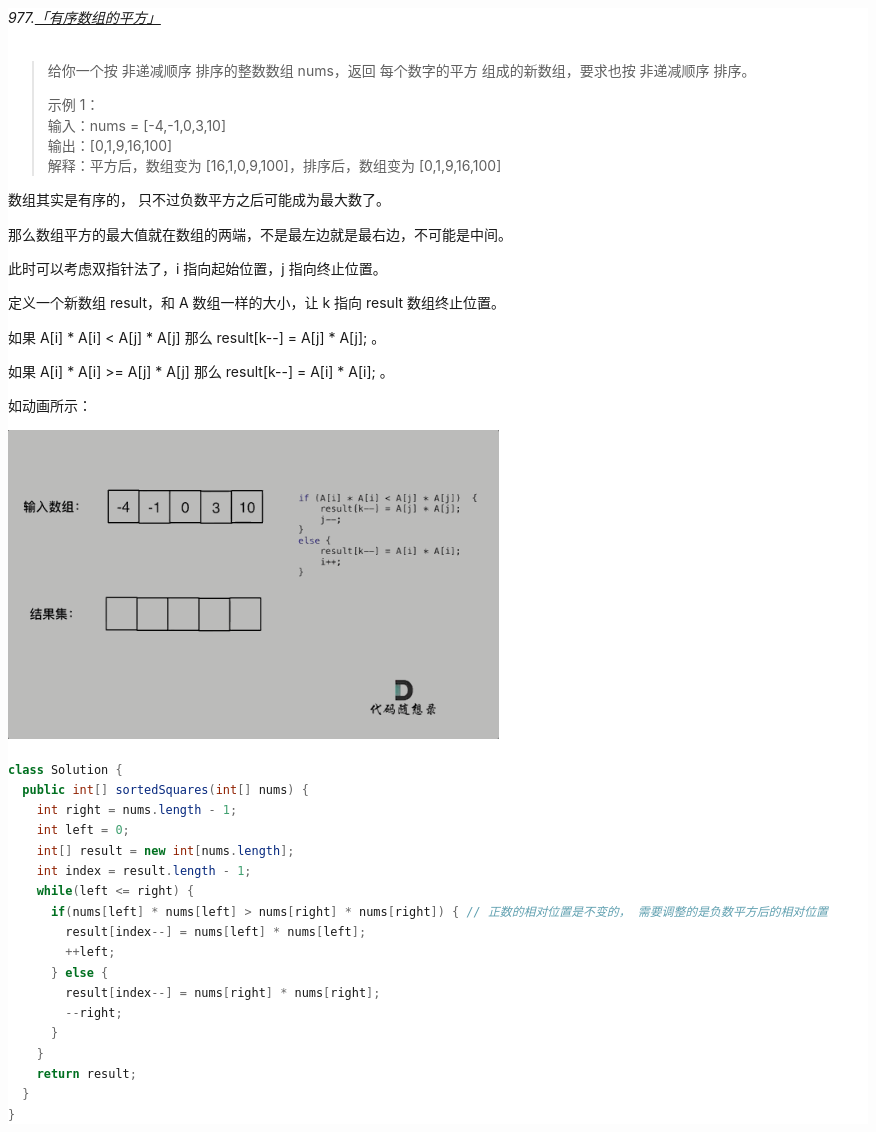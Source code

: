 ###### 977.[「有序数组的平方」](https://leetcode.cn/problems/squares-of-a-sorted-array/)

> 给你一个按 非递减顺序 排序的整数数组 nums，返回 每个数字的平方 组成的新数组，要求也按 非递减顺序 排序。
>
> 示例 1：  
> 输入：nums = [-4,-1,0,3,10]  
> 输出：[0,1,9,16,100]  
> 解释：平方后，数组变为 [16,1,0,9,100]，排序后，数组变为 [0,1,9,16,100]

数组其实是有序的， 只不过负数平方之后可能成为最大数了。

那么数组平方的最大值就在数组的两端，不是最左边就是最右边，不可能是中间。

此时可以考虑双指针法了，i 指向起始位置，j 指向终止位置。

定义一个新数组 result，和 A 数组一样的大小，让 k 指向 result 数组终止位置。

如果 A[i] * A[i] < A[j] * A[j] 那么 result[k--] = A[j] * A[j]; 。

如果 A[i] * A[i] >= A[j] * A[j] 那么 result[k--] = A[i] * A[i]; 。

如动画所示：

<img src="./%E7%AC%AC%E9%9B%B6%E7%AB%A0%E3%80%81%E6%A0%B8%E5%BF%83%E6%A1%86%E6%9E%B6%E6%B1%87%E6%80%BB.assets/network-asset-1675059883444-45ed9874-2d76-4a3d-9e3d-54da5c8c8175-20240221152052-2vefnmf.gif" alt="network-asset-1675059883444-45ed9874-2d76-4a3d-9e3d-54da5c8c8175-20240221152052-2vefnmf" style="zoom:80%;" />

```java
class Solution {
  public int[] sortedSquares(int[] nums) {
    int right = nums.length - 1;
    int left = 0;
    int[] result = new int[nums.length];
    int index = result.length - 1;
    while(left <= right) {
      if(nums[left] * nums[left] > nums[right] * nums[right]) { // 正数的相对位置是不变的， 需要调整的是负数平方后的相对位置
        result[index--] = nums[left] * nums[left];
        ++left;
      } else {
        result[index--] = nums[right] * nums[right];
        --right;
      }
    }
    return result;
  }
}
```
